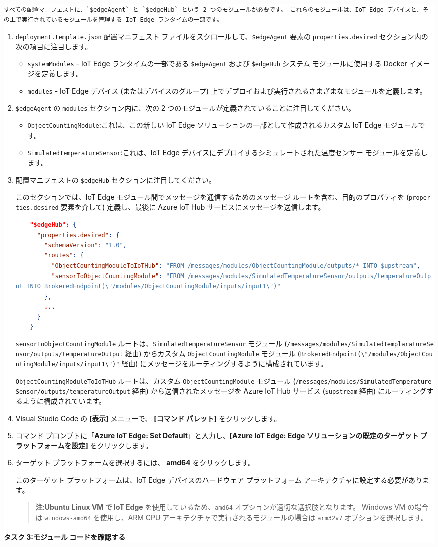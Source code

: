     すべての配置マニフェストに、`$edgeAgent` と `$edgeHub` という 2 つのモジュールが必要です。 これらのモジュールは、IoT Edge デバイスと、その上で実行されているモジュールを管理する IoT Edge ランタイムの一部です。

1. `deployment.template.json` 配置マニフェスト ファイルをスクロールして、`$edgeAgent` 要素の `properties.desired` セクション内の次の項目に注目します。

    * `systemModules` - IoT Edge ランタイムの一部である `$edgeAgent` および `$edgeHub` システム モジュールに使用する Docker イメージを定義します。

    * `modules` - IoT Edge デバイス (またはデバイスのグループ) 上でデプロイおよび実行されるさまざまなモジュールを定義します。

1. `$edgeAgent` の `modules` セクション内に、次の 2 つのモジュールが定義されていることに注目してください。

    * `ObjectCountingModule`:これは、この新しい IoT Edge ソリューションの一部として作成されるカスタム IoT Edge モジュールです。

    * `SimulatedTemperatureSensor`:これは、IoT Edge デバイスにデプロイするシミュレートされた温度センサー モジュールを定義します。

1. 配置マニフェストの `$edgeHub` セクションに注目してください。

    このセクションでは、IoT Edge モジュール間でメッセージを通信するためのメッセージ ルートを含む、目的のプロパティを (`properties.desired` 要素を介して) 定義し、最後に Azure IoT Hub サービスにメッセージを送信します。

    ```json
        "$edgeHub": {
          "properties.desired": {
            "schemaVersion": "1.0",
            "routes": {
              "ObjectCountingModuleToIoTHub": "FROM /messages/modules/ObjectCountingModule/outputs/* INTO $upstream",
              "sensorToObjectCountingModule": "FROM /messages/modules/SimulatedTemperatureSensor/outputs/temperatureOutput INTO BrokeredEndpoint(\"/modules/ObjectCountingModule/inputs/input1\")"
            },
            ...
          }
        }
    ```

    `sensorToObjectCountingModule` ルートは、`SimulatedTemperatureSensor` モジュール (`/messages/modules/SimulatedTemplaratureSensor/outputs/temperatureOutput` 経由) からカスタム `ObjectCountingModule` モジュール (`BrokeredEndpoint(\"/modules/ObjectCountingModule/inputs/input1\")"` 経由) にメッセージをルーティングするように構成されています。

    `ObjectCountingModuleToIoTHub` ルートは、カスタム `ObjectCountingModule` モジュール (`/messages/modules/SimulatedTemperatureSensor/outputs/temperatureOutput` 経由) から送信されたメッセージを Azure IoT Hub サービス (`$upstream` 経由) にルーティングするように構成されています。

1. Visual Studio Code の **[表示]** メニューで、 **[コマンド パレット]** をクリックします。

1. コマンド プロンプトに「**Azure IoT Edge: Set Default**」と入力し、**[Azure IoT Edge: Edge ソリューションの既定のターゲット プラットフォームを設定]** をクリックします。

1. ターゲット プラットフォームを選択するには、 **amd64** をクリックします。

    このターゲット プラットフォームは、IoT Edge デバイスのハードウェア プラットフォーム アーキテクチャに設定する必要があります。

    > **注**:**Ubuntu Linux VM で IoT Edge** を使用しているため、`amd64` オプションが適切な選択肢となります。 Windows VM の場合は `windows-amd64` を使用し、ARM CPU アーキテクチャで実行されるモジュールの場合は `arm32v7` オプションを選択します。

#### <a name="task-3-review-the-module-code"></a>タスク 3:モジュール コードを確認する
